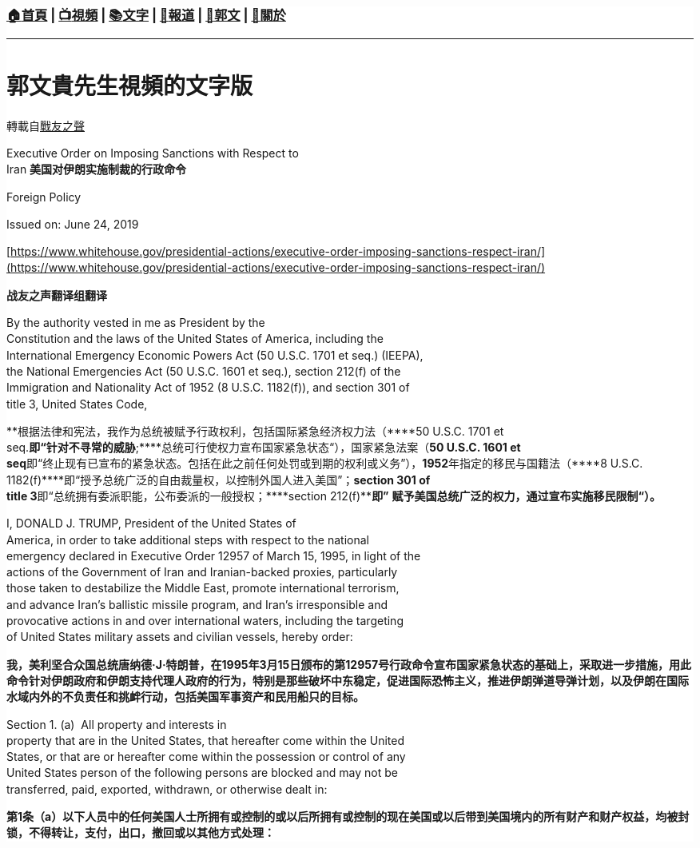 ###  [:house:首頁](https://github.com/ourhimalayas/home) | [:tv:視頻](https://github.com/ourhimalayas/videos) | [:books:文字](https://github.com/ourhimalayas/txt) | [:newspaper:報道](https://github.com/ourhimalayas/news) | [:eagle:郭文](https://github.com/ourhimalayas/guomedia) | [:pray:關於](https://github.com/ourhimalayas/home/tree/master/about)
---
# 郭文貴先生視頻的文字版
轉載自[戰友之聲](http://littleantvoice.blogspot.com)

Executive Order on Imposing Sanctions with Respect to<br>Iran
**美国对伊朗实施制裁的行政命令**


Foreign Policy&nbsp;

Issued on: June 24, 2019

[https://www.whitehouse.gov/presidential-actions/executive-order-imposing-sanctions-respect-iran/](https://www.whitehouse.gov/presidential-actions/executive-order-imposing-sanctions-respect-iran/)


**战友之声翻译组翻译**

By the authority vested in me as President by the<br>Constitution and the laws of the United States of America, including the<br>International Emergency Economic Powers Act (50 U.S.C. 1701 et seq.) (IEEPA),<br>the National Emergencies Act (50 U.S.C. 1601 et seq.), section 212(f) of the<br>Immigration and Nationality Act of 1952 (8 U.S.C. 1182(f)), and section 301 of<br>title 3, United States Code,


**根据法律和宪法，我作为总统被赋予行政权利，包括国际紧急经济权力法（****50 U.S.C. 1701 et<br>seq.****即“针对不寻常的威胁****;****总统可行使权力宣布国家紧急状态“），国家紧急法案（****50 U.S.C. 1601 et<br>seq****即“终止现有已宣布的紧急状态。包括在此之前任何处罚或到期的权利或义务”），****1952****年指定的移民与国籍法（****8 U.S.C. 1182(f)****即“授予总统广泛的自由裁量权，以控制外国人进入美国”；****section 301 of<br>title 3****即“总统拥有委派职能，公布委派的一般授权；****section 212(f)****即”** **赋予美国总统广泛的权力，通过宣布实施移民限制“）。**


I, DONALD J. TRUMP, President of the United States of<br>America, in order to take additional steps with respect to the national<br>emergency declared in Executive Order 12957 of March 15, 1995, in light of the<br>actions of the Government of Iran and Iranian-backed proxies, particularly<br>those taken to destabilize the Middle East, promote international terrorism,<br>and advance Iran’s ballistic missile program, and Iran’s irresponsible and<br>provocative actions in and over international waters, including the targeting<br>of United States military assets and civilian vessels, hereby order:


**我，美利坚合众国总统唐纳德·****J****·特朗普，在****1995****年****3****月****15****日颁布的第****12957****号行政命令宣布国家紧急状态的基础上，采取进一步措施，用此命令针对伊朗政府和伊朗支持代理人政府的行为，特别是那些破坏中东稳定，促进国际恐怖主义，推进伊朗弹道导弹计划，以及伊朗在国际水域内外的不负责任和挑衅行动，包括美国军事资产和民用船只的目标。**


Section 1.&nbsp;(a)&nbsp; All property and interests in<br>property that are in the United States, that hereafter come within the United<br>States, or that are or hereafter come within the possession or control of any<br>United States person of the following persons are blocked and may not be<br>transferred, paid, exported, withdrawn, or otherwise dealt in:


**第****1****条（****a****）以下人员中的任何美国人士所拥有或控制的或以后所拥有或控制的现在美国或以后带到美国境内的所有财产和财产权益，均被封锁，不得转让，支付，出口，撤回或以其他方式处理：**
